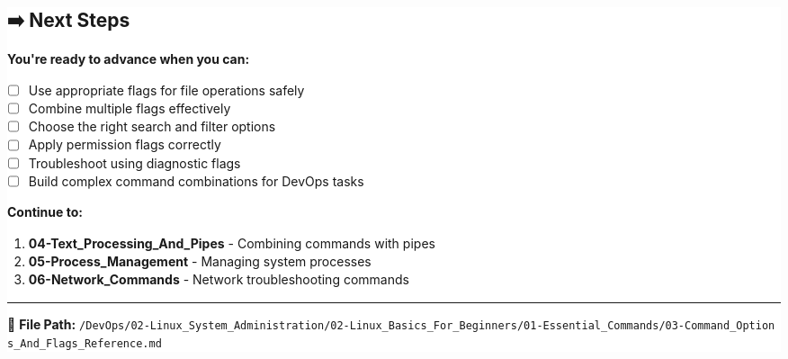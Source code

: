 
## ➡️ **Next Steps**

**You're ready to advance when you can:**
- [ ] Use appropriate flags for file operations safely
- [ ] Combine multiple flags effectively
- [ ] Choose the right search and filter options
- [ ] Apply permission flags correctly
- [ ] Troubleshoot using diagnostic flags
- [ ] Build complex command combinations for DevOps tasks

**Continue to:**
1. **04-Text_Processing_And_Pipes** - Combining commands with pipes
2. **05-Process_Management** - Managing system processes
3. **06-Network_Commands** - Network troubleshooting commands

---

📄 **File Path:** `/DevOps/02-Linux_System_Administration/02-Linux_Basics_For_Beginners/01-Essential_Commands/03-Command_Options_And_Flags_Reference.md` 